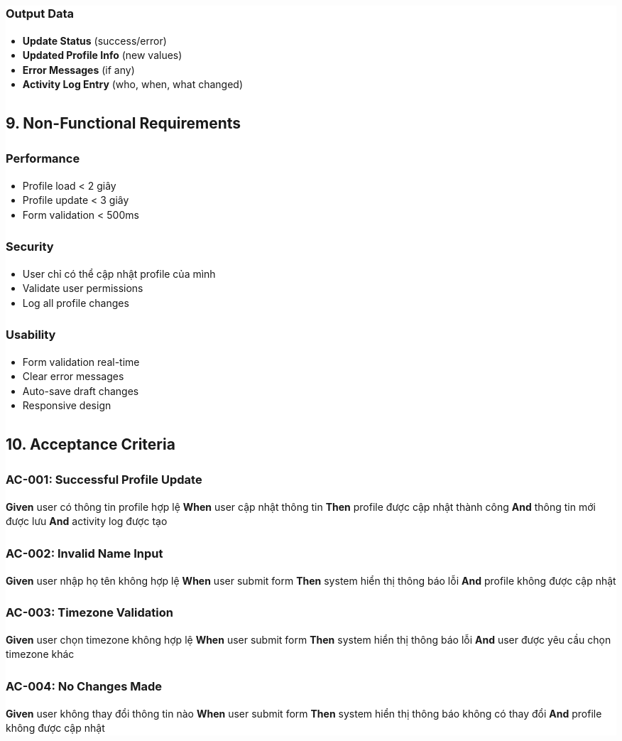 ### Output Data
- **Update Status** (success/error)
- **Updated Profile Info** (new values)
- **Error Messages** (if any)
- **Activity Log Entry** (who, when, what changed)

## 9. Non-Functional Requirements

### Performance
- Profile load < 2 giây
- Profile update < 3 giây
- Form validation < 500ms

### Security
- User chỉ có thể cập nhật profile của mình
- Validate user permissions
- Log all profile changes

### Usability
- Form validation real-time
- Clear error messages
- Auto-save draft changes
- Responsive design

## 10. Acceptance Criteria

### AC-001: Successful Profile Update
**Given** user có thông tin profile hợp lệ
**When** user cập nhật thông tin
**Then** profile được cập nhật thành công
**And** thông tin mới được lưu
**And** activity log được tạo

### AC-002: Invalid Name Input
**Given** user nhập họ tên không hợp lệ
**When** user submit form
**Then** system hiển thị thông báo lỗi
**And** profile không được cập nhật

### AC-003: Timezone Validation
**Given** user chọn timezone không hợp lệ
**When** user submit form
**Then** system hiển thị thông báo lỗi
**And** user được yêu cầu chọn timezone khác

### AC-004: No Changes Made
**Given** user không thay đổi thông tin nào
**When** user submit form
**Then** system hiển thị thông báo không có thay đổi
**And** profile không được cập nhật

